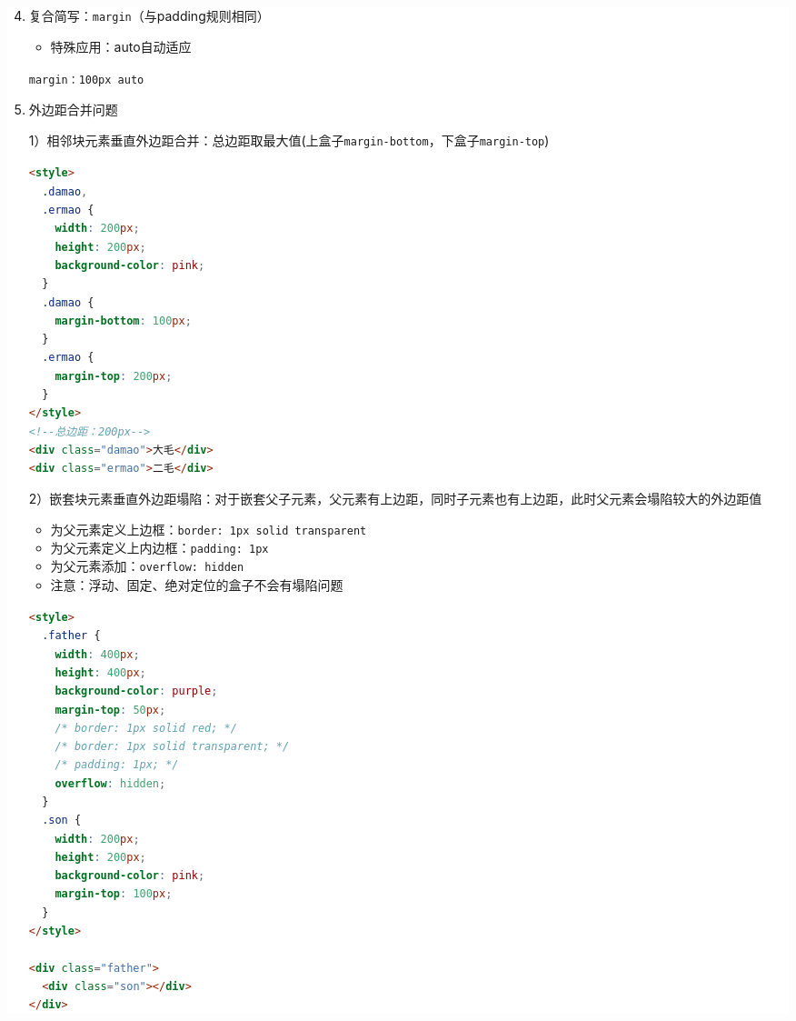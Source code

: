 4. 复合简写：`margin`（与padding规则相同）

   * 特殊应用：auto自动适应

   ```css
   margin：100px auto
   ```

5. 外边距合并问题

   1）相邻块元素垂直外边距合并：总边距取最大值(上盒子`margin-bottom`，下盒子`margin-top`)

   ```html
   <style>
     .damao,
     .ermao {
       width: 200px;
       height: 200px;
       background-color: pink;
     }
     .damao {
       margin-bottom: 100px;
     }
     .ermao {
       margin-top: 200px;
     }
   </style>
   <!--总边距：200px-->
   <div class="damao">大毛</div>
   <div class="ermao">二毛</div>
   ```

   2）嵌套块元素垂直外边距塌陷：对于嵌套父子元素，父元素有上边距，同时子元素也有上边距，此时父元素会塌陷较大的外边距值

   * 为父元素定义上边框：`border: 1px solid transparent`
   * 为父元素定义上内边框：`padding: 1px`
   * 为父元素添加：`overflow: hidden`
   * 注意：浮动、固定、绝对定位的盒子不会有塌陷问题

   ```html
   <style>
     .father {
       width: 400px;
       height: 400px;
       background-color: purple;
       margin-top: 50px;
       /* border: 1px solid red; */
       /* border: 1px solid transparent; */
       /* padding: 1px; */
       overflow: hidden;
     }
     .son {
       width: 200px;
       height: 200px;
       background-color: pink;
       margin-top: 100px;
     }
   </style>
   
   <div class="father">
     <div class="son"></div>
   </div>
   ```
